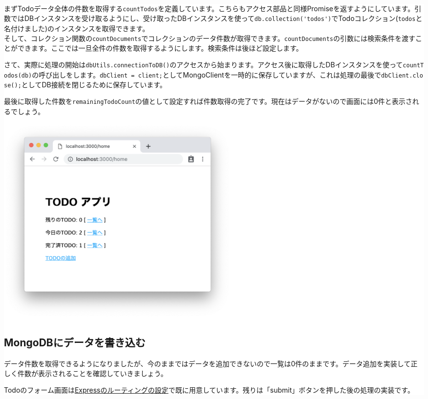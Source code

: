 まずTodoデータ全体の件数を取得する`countTodos`を定義しています。こちらもアクセス部品と同様Promiseを返すようにしています。引数ではDBインスタンスを受け取るようにし、受け取ったDBインスタンスを使って`db.collection('todos')`でTodoコレクション(`todos`と名付けました)のインスタンスを取得できます。  
そして、コレクション関数の`countDocuments`でコレクションのデータ件数が取得できます。`countDocuments`の引数には検索条件を渡すことができます。ここでは一旦全件の件数を取得するようにします。検索条件は後ほど設定します。  
  
さて、実際に処理の開始は`dbUtils.connectionToDB()`のアクセスから始まります。アクセス後に取得したDBインスタンスを使って`countTodos(db)`の呼び出しをします。`dbClient = client;`としてMongoClientを一時的に保存していますが、これは処理の最後で`dbClient.close();`としてDB接続を閉じるために保存しています。  
  
最後に取得した件数を`remainingTodoCount`の値として設定すれば件数取得の完了です。現在はデータがないので画面には0件と表示されるでしょう。  

<img src="images/express/mongodb/get_data_count.png" alt="Todo件数取得" title="Todo件数取得" style="max-height:400px;">

<h2 id="insert-mongodb">MongoDBにデータを書き込む</h2>

データ件数を取得できるようになりましたが、今のままではデータを追加できないので一覧は0件のままです。データ追加を実装して正しく件数が表示されることを確認していきましょう。  

Todoのフォーム画面は[Expressのルーティングの設定](https://irisash.com/express/editrouting/)で既に用意しています。残りは「submit」ボタンを押した後の処理の実装です。  
